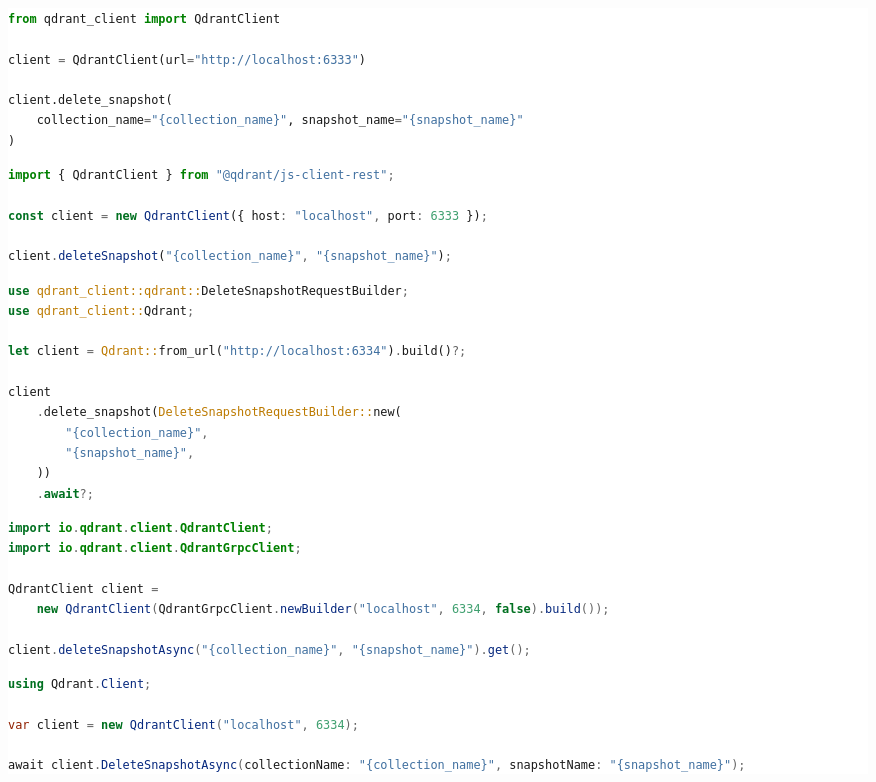 ```python
from qdrant_client import QdrantClient

client = QdrantClient(url="http://localhost:6333")

client.delete_snapshot(
    collection_name="{collection_name}", snapshot_name="{snapshot_name}"
)

```

```typescript
import { QdrantClient } from "@qdrant/js-client-rest";

const client = new QdrantClient({ host: "localhost", port: 6333 });

client.deleteSnapshot("{collection_name}", "{snapshot_name}");

```

```rust
use qdrant_client::qdrant::DeleteSnapshotRequestBuilder;
use qdrant_client::Qdrant;

let client = Qdrant::from_url("http://localhost:6334").build()?;

client
    .delete_snapshot(DeleteSnapshotRequestBuilder::new(
        "{collection_name}",
        "{snapshot_name}",
    ))
    .await?;

```

```java
import io.qdrant.client.QdrantClient;
import io.qdrant.client.QdrantGrpcClient;

QdrantClient client =
    new QdrantClient(QdrantGrpcClient.newBuilder("localhost", 6334, false).build());

client.deleteSnapshotAsync("{collection_name}", "{snapshot_name}").get();

```

```csharp
using Qdrant.Client;

var client = new QdrantClient("localhost", 6334);

await client.DeleteSnapshotAsync(collectionName: "{collection_name}", snapshotName: "{snapshot_name}");

```
